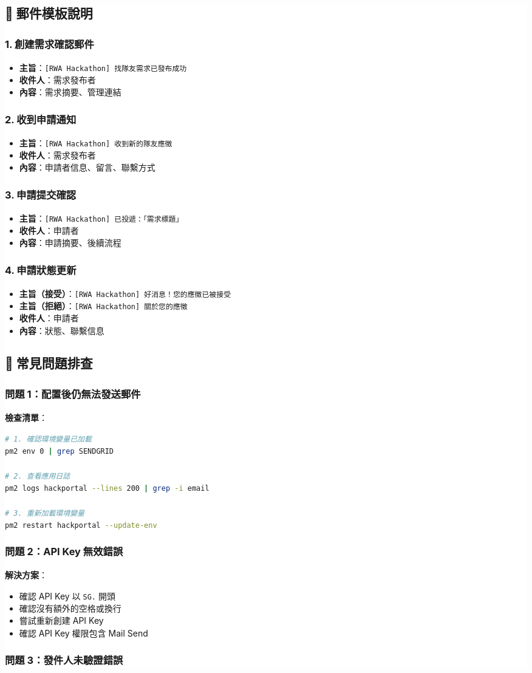 ## 📧 郵件模板說明

### 1. 創建需求確認郵件
- **主旨**：`[RWA Hackathon] 找隊友需求已發布成功`
- **收件人**：需求發布者
- **內容**：需求摘要、管理連結

### 2. 收到申請通知
- **主旨**：`[RWA Hackathon] 收到新的隊友應徵`
- **收件人**：需求發布者
- **內容**：申請者信息、留言、聯繫方式

### 3. 申請提交確認
- **主旨**：`[RWA Hackathon] 已投遞：「需求標題」`
- **收件人**：申請者
- **內容**：申請摘要、後續流程

### 4. 申請狀態更新
- **主旨（接受）**：`[RWA Hackathon] 好消息！您的應徵已被接受`
- **主旨（拒絕）**：`[RWA Hackathon] 關於您的應徵`
- **收件人**：申請者
- **內容**：狀態、聯繫信息

## 🔧 常見問題排查

### 問題 1：配置後仍無法發送郵件

**檢查清單**：
```bash
# 1. 確認環境變量已加載
pm2 env 0 | grep SENDGRID

# 2. 查看應用日誌
pm2 logs hackportal --lines 200 | grep -i email

# 3. 重新加載環境變量
pm2 restart hackportal --update-env
```

### 問題 2：API Key 無效錯誤

**解決方案**：
- 確認 API Key 以 `SG.` 開頭
- 確認沒有額外的空格或換行
- 嘗試重新創建 API Key
- 確認 API Key 權限包含 Mail Send

### 問題 3：發件人未驗證錯誤
